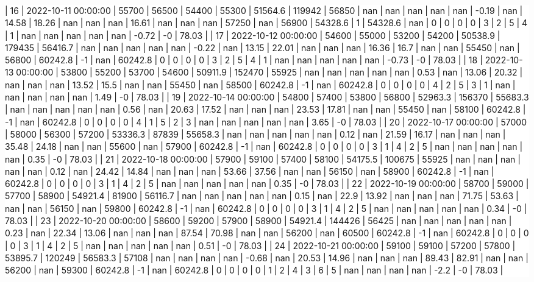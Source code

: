 |  16 | 2022-10-11 00:00:00 |  55700 |  56500 | 54400 |   55300 |     51564.6 |   119942 |  56850   |      nan |    nan   |       nan |     nan   |     nan   | -0.19 |   nan    |    14.58 |    18.26 |        nan    |         nan    |         nan    |           16.61 |          nan    |     nan |      nan |   57250 |      nan |    56900 |        54328.6 |               1 |         54328.6 |           nan   |                    0 |                 0 |              0 |            0 |           3 |           2 |          5 |            4 |             1 |           nan |           nan |            nan |            nan |            nan |   -0.72 |   -0 | 78.03 |
|  17 | 2022-10-12 00:00:00 |  54600 |  55000 | 53200 |   54200 |     50538.9 |   179435 |  56416.7 |      nan |    nan   |       nan |     nan   |     nan   | -0.22 |   nan    |    13.15 |    22.01 |        nan    |         nan    |         nan    |           16.36 |           16.7  |     nan |      nan |   55450 |      nan |    56800 |        60242.8 |              -1 |           nan   |         60242.8 |                    0 |                 0 |              0 |            0 |           3 |           2 |          5 |            4 |             1 |           nan |           nan |            nan |            nan |            nan |   -0.73 |   -0 | 78.03 |
|  18 | 2022-10-13 00:00:00 |  53800 |  55200 | 53700 |   54600 |     50911.9 |   152470 |  55925   |      nan |    nan   |       nan |     nan   |     nan   |  0.53 |   nan    |    13.06 |    20.32 |        nan    |         nan    |         nan    |           13.52 |           15.5  |     nan |      nan |   55450 |      nan |    58500 |        60242.8 |              -1 |           nan   |         60242.8 |                    0 |                 0 |              0 |            0 |           4 |           2 |          5 |            3 |             1 |           nan |           nan |            nan |            nan |            nan |    1.49 |   -0 | 78.03 |
|  19 | 2022-10-14 00:00:00 |  54800 |  57400 | 53800 |   56800 |     52963.3 |   156370 |  55683.3 |      nan |    nan   |       nan |     nan   |     nan   |  0.56 |   nan    |    20.63 |    17.52 |        nan    |         nan    |         nan    |           23.53 |           17.81 |     nan |      nan |   55450 |      nan |    58100 |        60242.8 |              -1 |           nan   |         60242.8 |                    0 |                 0 |              0 |            0 |           4 |           1 |          5 |            2 |             3 |           nan |           nan |            nan |            nan |            nan |    3.65 |   -0 | 78.03 |
|  20 | 2022-10-17 00:00:00 |  57000 |  58000 | 56300 |   57200 |     53336.3 |    87839 |  55658.3 |      nan |    nan   |       nan |     nan   |     nan   |  0.12 |   nan    |    21.59 |    16.17 |        nan    |         nan    |         nan    |           35.48 |           24.18 |     nan |      nan |   55600 |      nan |    57900 |        60242.8 |              -1 |           nan   |         60242.8 |                    0 |                 0 |              0 |            0 |           3 |           1 |          4 |            2 |             5 |           nan |           nan |            nan |            nan |            nan |    0.35 |   -0 | 78.03 |
|  21 | 2022-10-18 00:00:00 |  57900 |  59100 | 57400 |   58100 |     54175.5 |   100675 |  55925   |      nan |    nan   |       nan |     nan   |     nan   |  0.12 |   nan    |    24.42 |    14.84 |        nan    |         nan    |         nan    |           53.66 |           37.56 |     nan |      nan |   56150 |      nan |    58900 |        60242.8 |              -1 |           nan   |         60242.8 |                    0 |                 0 |              0 |            0 |           3 |           1 |          4 |            2 |             5 |           nan |           nan |            nan |            nan |            nan |    0.35 |   -0 | 78.03 |
|  22 | 2022-10-19 00:00:00 |  58700 |  59000 | 57700 |   58900 |     54921.4 |    81900 |  56116.7 |      nan |    nan   |       nan |     nan   |     nan   |  0.15 |   nan    |    22.9  |    13.92 |        nan    |         nan    |         nan    |           71.75 |           53.63 |     nan |      nan |   56150 |      nan |    59800 |        60242.8 |              -1 |           nan   |         60242.8 |                    0 |                 0 |              0 |            0 |           3 |           1 |          4 |            2 |             5 |           nan |           nan |            nan |            nan |            nan |    0.34 |   -0 | 78.03 |
|  23 | 2022-10-20 00:00:00 |  58600 |  59200 | 57900 |   58900 |     54921.4 |   144426 |  56425   |      nan |    nan   |       nan |     nan   |     nan   |  0.23 |   nan    |    22.34 |    13.06 |        nan    |         nan    |         nan    |           87.54 |           70.98 |     nan |      nan |   56200 |      nan |    60500 |        60242.8 |              -1 |           nan   |         60242.8 |                    0 |                 0 |              0 |            0 |           3 |           1 |          4 |            2 |             5 |           nan |           nan |            nan |            nan |            nan |    0.51 |   -0 | 78.03 |
|  24 | 2022-10-21 00:00:00 |  59100 |  59100 | 57200 |   57800 |     53895.7 |   120249 |  56583.3 |    57108 |    nan   |       nan |     nan   |     nan   | -0.68 |   nan    |    20.53 |    14.96 |        nan    |         nan    |         nan    |           89.43 |           82.91 |     nan |      nan |   56200 |      nan |    59300 |        60242.8 |              -1 |           nan   |         60242.8 |                    0 |                 0 |              0 |            0 |           1 |           2 |          4 |            3 |             6 |             5 |           nan |            nan |            nan |            nan |   -2.2  |   -0 | 78.03 |